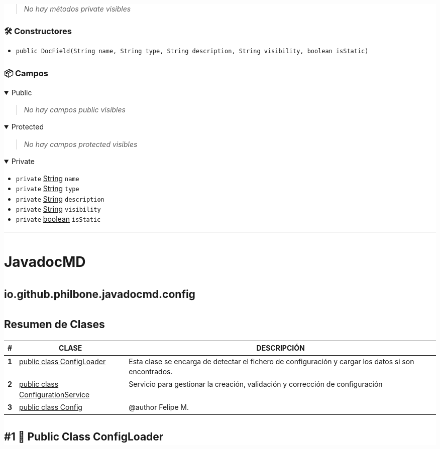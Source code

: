 > _No hay métodos private visibles_
</details>

### 🛠️ Constructores

- `public DocField(String name, String type, String description, String visibility, boolean isStatic)`
### 📦 Campos

<details open><summary>Public</summary>

> _No hay campos public visibles_
</details>

<details open><summary>Protected</summary>

> _No hay campos protected visibles_
</details>

<details open><summary>Private</summary>

- `private` [String](https://docs.oracle.com/en/java/javase/17/docs/api/java.base/java/lang/String.html) `name`
- `private` [String](https://docs.oracle.com/en/java/javase/17/docs/api/java.base/java/lang/String.html) `type`
- `private` [String](https://docs.oracle.com/en/java/javase/17/docs/api/java.base/java/lang/String.html) `description`
- `private` [String](https://docs.oracle.com/en/java/javase/17/docs/api/java.base/java/lang/String.html) `visibility`
- `private` [boolean](https://docs.oracle.com/en/java/javase/17/docs/api/java.base/java/lang/Boolean.html) `isStatic`
</details>


</details>


---

# JavadocMD

## io.github.philbone.javadocmd.config

## Resumen de Clases


|#|CLASE|DESCRIPCIÓN|
|---|---|---|
|**1**|[public class ConfigLoader](#1-public-class-configloader)|Esta clase se encarga de detectar el fichero de configuración y cargar los datos si son encontrados.
|**2**|[public class ConfigurationService](#2-public-class-configurationservice)|Servicio para gestionar la creación, validación y corrección de configuración
|**3**|[public class Config](#3-public-class-config)|@author Felipe M.
## #1 📘 Public Class ConfigLoader
